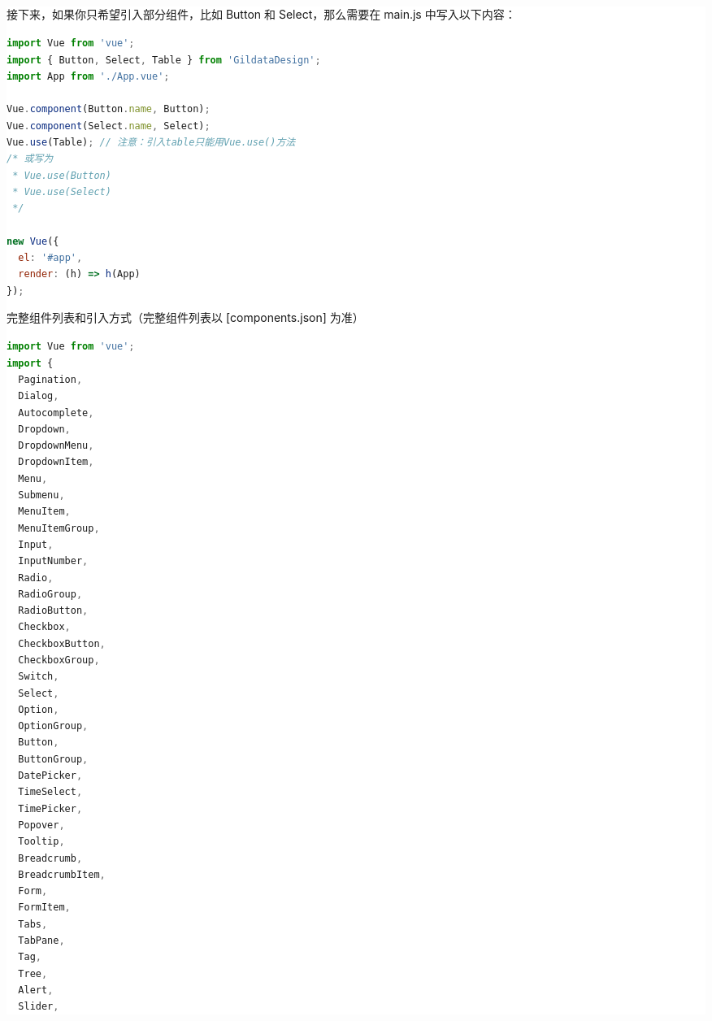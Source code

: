 接下来，如果你只希望引入部分组件，比如 Button 和 Select，那么需要在 main.js 中写入以下内容：

```javascript
import Vue from 'vue';
import { Button, Select, Table } from 'GildataDesign';
import App from './App.vue';

Vue.component(Button.name, Button);
Vue.component(Select.name, Select);
Vue.use(Table); // 注意：引入table只能用Vue.use()方法
/* 或写为
 * Vue.use(Button)
 * Vue.use(Select)
 */

new Vue({
  el: '#app',
  render: (h) => h(App)
});
```

完整组件列表和引入方式（完整组件列表以 [components.json] 为准）

```javascript
import Vue from 'vue';
import {
  Pagination,
  Dialog,
  Autocomplete,
  Dropdown,
  DropdownMenu,
  DropdownItem,
  Menu,
  Submenu,
  MenuItem,
  MenuItemGroup,
  Input,
  InputNumber,
  Radio,
  RadioGroup,
  RadioButton,
  Checkbox,
  CheckboxButton,
  CheckboxGroup,
  Switch,
  Select,
  Option,
  OptionGroup,
  Button,
  ButtonGroup,
  DatePicker,
  TimeSelect,
  TimePicker,
  Popover,
  Tooltip,
  Breadcrumb,
  BreadcrumbItem,
  Form,
  FormItem,
  Tabs,
  TabPane,
  Tag,
  Tree,
  Alert,
  Slider,
```